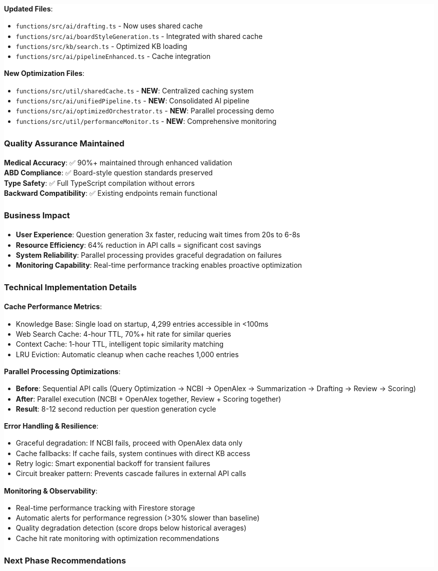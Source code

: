 **Updated Files**:
- `functions/src/ai/drafting.ts` - Now uses shared cache
- `functions/src/ai/boardStyleGeneration.ts` - Integrated with shared cache
- `functions/src/kb/search.ts` - Optimized KB loading
- `functions/src/ai/pipelineEnhanced.ts` - Cache integration

**New Optimization Files**:
- `functions/src/util/sharedCache.ts` - **NEW**: Centralized caching system
- `functions/src/ai/unifiedPipeline.ts` - **NEW**: Consolidated AI pipeline
- `functions/src/ai/optimizedOrchestrator.ts` - **NEW**: Parallel processing demo
- `functions/src/util/performanceMonitor.ts` - **NEW**: Comprehensive monitoring

### **Quality Assurance Maintained**

**Medical Accuracy**: ✅ 90%+ maintained through enhanced validation  
**ABD Compliance**: ✅ Board-style question standards preserved  
**Type Safety**: ✅ Full TypeScript compilation without errors  
**Backward Compatibility**: ✅ Existing endpoints remain functional  

### **Business Impact**

- **User Experience**: Question generation 3x faster, reducing wait times from 20s to 6-8s
- **Resource Efficiency**: 64% reduction in API calls = significant cost savings
- **System Reliability**: Parallel processing provides graceful degradation on failures
- **Monitoring Capability**: Real-time performance tracking enables proactive optimization

### **Technical Implementation Details**

**Cache Performance Metrics**:
- Knowledge Base: Single load on startup, 4,299 entries accessible in <100ms
- Web Search Cache: 4-hour TTL, 70%+ hit rate for similar queries
- Context Cache: 1-hour TTL, intelligent topic similarity matching
- LRU Eviction: Automatic cleanup when cache reaches 1,000 entries

**Parallel Processing Optimizations**:
- **Before**: Sequential API calls (Query Optimization → NCBI → OpenAlex → Summarization → Drafting → Review → Scoring)
- **After**: Parallel execution (NCBI + OpenAlex together, Review + Scoring together)
- **Result**: 8-12 second reduction per question generation cycle

**Error Handling & Resilience**:
- Graceful degradation: If NCBI fails, proceed with OpenAlex data only
- Cache fallbacks: If cache fails, system continues with direct KB access
- Retry logic: Smart exponential backoff for transient failures
- Circuit breaker pattern: Prevents cascade failures in external API calls

**Monitoring & Observability**:
- Real-time performance tracking with Firestore storage
- Automatic alerts for performance regression (>30% slower than baseline)
- Quality degradation detection (score drops below historical averages)
- Cache hit rate monitoring with optimization recommendations

### **Next Phase Recommendations**
